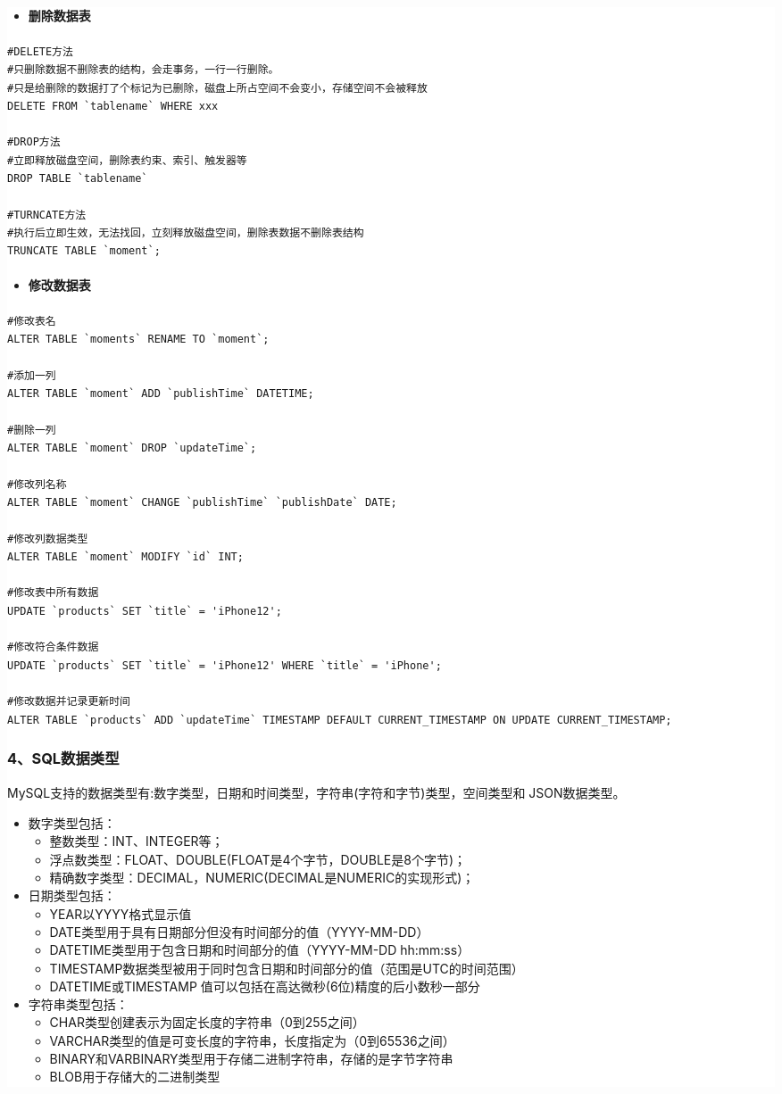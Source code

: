 - #### 删除数据表

```mysql
#DELETE方法
#只删除数据不删除表的结构，会走事务，一行一行删除。
#只是给删除的数据打了个标记为已删除，磁盘上所占空间不会变小，存储空间不会被释放
DELETE FROM `tablename` WHERE xxx

#DROP方法
#立即释放磁盘空间，删除表约束、索引、触发器等
DROP TABLE `tablename`

#TURNCATE方法
#执行后立即生效，无法找回，立刻释放磁盘空间，删除表数据不删除表结构
TRUNCATE TABLE `moment`;
```


- #### 修改数据表
```mysql
#修改表名
ALTER TABLE `moments` RENAME TO `moment`;

#添加一列
ALTER TABLE `moment` ADD `publishTime` DATETIME;

#删除一列
ALTER TABLE `moment` DROP `updateTime`;

#修改列名称
ALTER TABLE `moment` CHANGE `publishTime` `publishDate` DATE;

#修改列数据类型
ALTER TABLE `moment` MODIFY `id` INT;

#修改表中所有数据
UPDATE `products` SET `title` = 'iPhone12';

#修改符合条件数据
UPDATE `products` SET `title` = 'iPhone12' WHERE `title` = 'iPhone';

#修改数据并记录更新时间
ALTER TABLE `products` ADD `updateTime` TIMESTAMP DEFAULT CURRENT_TIMESTAMP ON UPDATE CURRENT_TIMESTAMP;
```



### 4、SQL数据类型

MySQL支持的数据类型有:数字类型，日期和时间类型，字符串(字符和字节)类型，空间类型和 JSON数据类型。

- 数字类型包括：
  - 整数类型：INT、INTEGER等；
  - 浮点数类型：FLOAT、DOUBLE(FLOAT是4个字节，DOUBLE是8个字节)；
  - 精确数字类型：DECIMAL，NUMERIC(DECIMAL是NUMERIC的实现形式)；
- 日期类型包括：
  - YEAR以YYYY格式显示值
  - DATE类型用于具有日期部分但没有时间部分的值（YYYY-MM-DD）
  -  DATETIME类型用于包含日期和时间部分的值（YYYY-MM-DD hh:mm:ss）
  - TIMESTAMP数据类型被用于同时包含日期和时间部分的值（范围是UTC的时间范围）
  - DATETIME或TIMESTAMP 值可以包括在高达微秒(6位)精度的后小数秒一部分
- 字符串类型包括：
	- CHAR类型创建表示为固定长度的字符串（0到255之间）
	- VARCHAR类型的值是可变长度的字符串，长度指定为（0到65536之间）
	- BINARY和VARBINARY类型用于存储二进制字符串，存储的是字节字符串
	- BLOB用于存储大的二进制类型